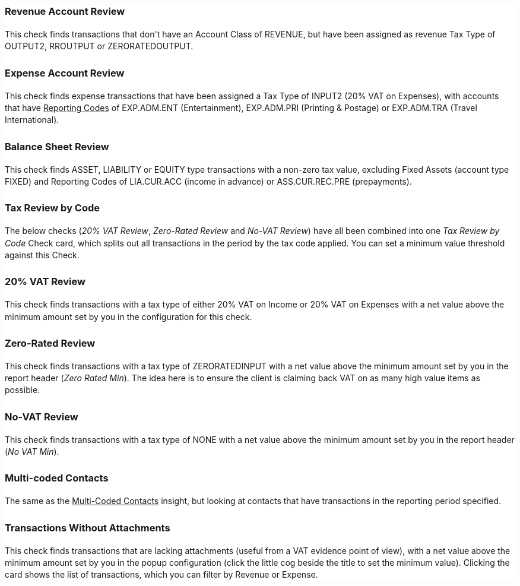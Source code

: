 ### Revenue Account Review
This check finds transactions that don't have an Account Class of REVENUE, but have been assigned as revenue Tax Type of
OUTPUT2, RROUTPUT or ZERORATEDOUTPUT.

### Expense Account Review
This check finds expense transactions that have been assigned a Tax Type of INPUT2 (20% VAT on Expenses), with accounts
that have [Reporting Codes](https://central.xero.com/s/article/Report-codes-for-practices-using-report-templates) of
EXP.ADM.ENT (Entertainment), EXP.ADM.PRI (Printing & Postage) or EXP.ADM.TRA (Travel International).

### Balance Sheet Review
This check finds ASSET, LIABILITY or EQUITY type transactions with a non-zero tax value, excluding Fixed Assets (account
type FIXED) and Reporting Codes of LIA.CUR.ACC (income in advance) or ASS.CUR.REC.PRE (prepayments).

### Tax Review by Code
The below checks (_20% VAT Review_, _Zero-Rated Review_ and _No-VAT Review_) have all been combined into one _Tax Review 
by Code_ Check card, which splits out all transactions in the period by the tax code applied. You can set a minimum value 
threshold against this Check. 

### 20% VAT Review
This check finds transactions with a tax type of either 20% VAT on Income or 20% VAT on Expenses with a net value above
the minimum amount set by you in the configuration for this check.

### Zero-Rated Review
This check finds transactions with a tax type of ZERORATEDINPUT with a net value above the minimum amount set by you in
the report header (*Zero Rated Min*). The idea here is to ensure the client is claiming back VAT on as many high value
items as possible.

### No-VAT Review
This check finds transactions with a tax type of NONE with a net value above the minimum amount set by you in
the report header (*No VAT Min*).

### Multi-coded Contacts
The same as the [Multi-Coded Contacts](/insights.html#multi-coded-contacts) insight, but looking at contacts that
have transactions in the reporting period specified.

### Transactions Without Attachments
This check finds transactions that are lacking attachments (useful from a VAT evidence point of view), with a net value
above the minimum amount set by you in the popup configuration (click the little cog beside the title to set the minimum
value). Clicking the card shows the list of transactions, which you can filter by Revenue or Expense.
